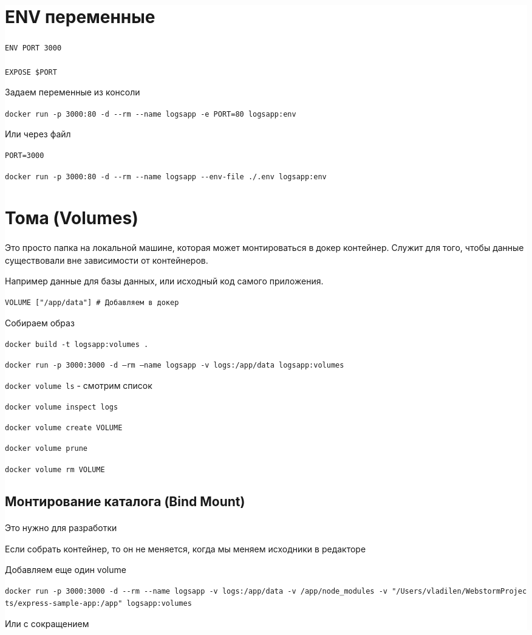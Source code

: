 # ENV переменные

```docker
ENV PORT 3000

EXPOSE $PORT
```

Задаем переменные из консоли

`docker run -p 3000:80 -d --rm --name logsapp -e PORT=80 logsapp:env`

Или через файл

```docker
PORT=3000
```

`docker run -p 3000:80 -d --rm --name logsapp --env-file ./.env logsapp:env`

# Тома (Volumes)

Это просто папка на локальной машине, которая может монтироваться в докер контейнер. Служит для того, чтобы данные существовали вне зависимости от контейнеров.

Например данные для базы данных, или исходный код самого приложения.

```docker
VOLUME ["/app/data"] # Добавляем в докер
```

Собираем образ

`docker build -t logsapp:volumes .`

`docker run -p 3000:3000 -d —rm —name logsapp -v logs:/app/data logsapp:volumes`

`docker volume ls` - смотрим список

`docker volume inspect logs`

`docker volume create VOLUME`

`docker volume prune`

`docker volume rm VOLUME`

## Монтирование каталога (Bind Mount)

Это нужно для разработки

Если собрать контейнер, то он не меняется, когда мы меняем исходники в редакторе

Добавляем еще один volume

`docker run -p 3000:3000 -d --rm --name logsapp -v logs:/app/data -v /app/node_modules -v "/Users/vladilen/WebstormProjects/express-sample-app:/app" logsapp:volumes`

Или с сокращением
